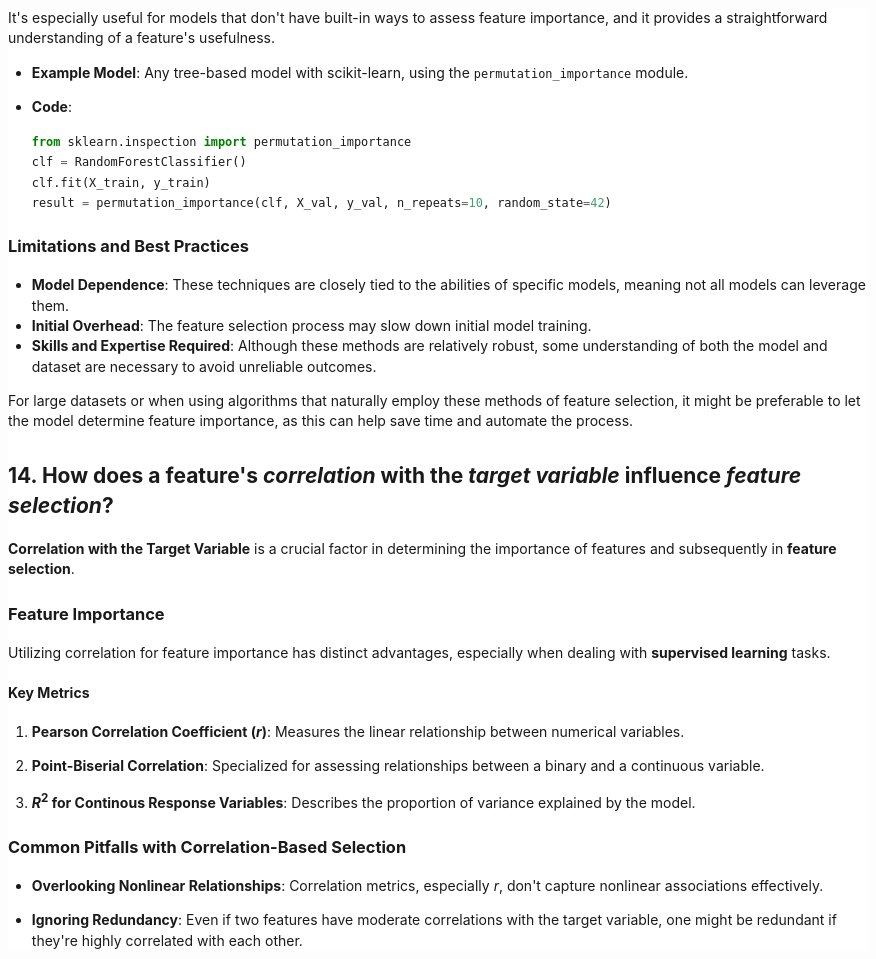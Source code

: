 It's especially useful for models that don't have built-in ways to assess feature importance, and it provides a straightforward understanding of a feature's usefulness.

- **Example Model**: Any tree-based model with scikit-learn, using the `permutation_importance` module.

- **Code**:
  ```python
  from sklearn.inspection import permutation_importance
  clf = RandomForestClassifier()
  clf.fit(X_train, y_train)
  result = permutation_importance(clf, X_val, y_val, n_repeats=10, random_state=42)
  ```

### Limitations and Best Practices

- **Model Dependence**: These techniques are closely tied to the abilities of specific models, meaning not all models can leverage them.
- **Initial Overhead**: The feature selection process may slow down initial model training.
- **Skills and Expertise Required**: Although these methods are relatively robust, some understanding of both the model and dataset are necessary to avoid unreliable outcomes.

For large datasets or when using algorithms that naturally employ these methods of feature selection, it might be preferable to let the model determine feature importance, as this can help save time and automate the process.
<br>

## 14. How does a feature's _correlation_ with the _target variable_ influence _feature selection_?

**Correlation with the Target Variable** is a crucial factor in determining the importance of features and subsequently in **feature selection**.

### Feature Importance

Utilizing correlation for feature importance has distinct advantages, especially when dealing with **supervised learning** tasks.

#### Key Metrics

1. **Pearson Correlation Coefficient ($r$)**: Measures the linear relationship between numerical variables.

2. **Point-Biserial Correlation**: Specialized for assessing relationships between a binary and a continuous variable.

3. **$R^2$ for Continous Response Variables**: Describes the proportion of variance explained by the model.

### Common Pitfalls with Correlation-Based Selection

- **Overlooking Nonlinear Relationships**: Correlation metrics, especially $r$, don't capture nonlinear associations effectively.

- **Ignoring Redundancy**: Even if two features have moderate correlations with the target variable, one might be redundant if they're highly correlated with each other.
